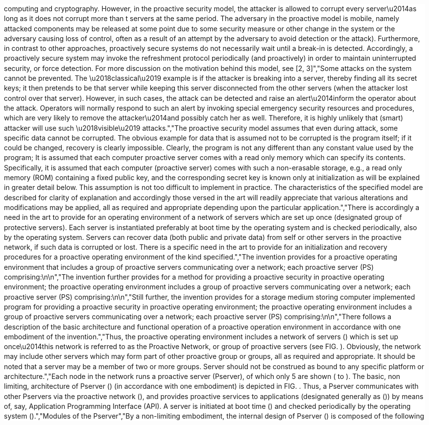 computing and cryptography. However, in the proactive security model, the attacker is allowed to corrupt every server\u2014as long as it does not corrupt more than t servers at the same period. The adversary in the proactive model is mobile, namely attacked components may be released at some point due to some security measure or other change in the system or the adversary causing loss of control, often as a result of an attempt by the adversary to avoid detection or the attack). Furthermore, in contrast to other approaches, proactively secure systems do not necessarily wait until a break-in is detected. Accordingly, a proactively secure system may invoke the refreshment protocol periodically (and proactively) in order to maintain uninterrupted security, or force detection. For more discussion on the motivation behind this model, see [2, 3]","Some attacks on the system cannot be prevented. The \u2018classical\u2019 example is if the attacker is breaking into a server, thereby finding all its secret keys; it then pretends to be that server while keeping this server disconnected from the other servers (when the attacker lost control over that server). However, in such cases, the attack can be detected and raise an alert\u2014inform the operator about the attack. Operators will normally respond to such an alert by invoking special emergency security resources and procedures, which are very likely to remove the attacker\u2014and possibly catch her as well. Therefore, it is highly unlikely that (smart) attacker will use such \u2018visible\u2019 attacks.","The proactive security model assumes that even during attack, some specific data cannot be corrupted. The obvious example for data that is assumed not to be corrupted is the program itself; if it could be changed, recovery is clearly impossible. Clearly, the program is not any different than any constant value used by the program; It is assumed that each computer proactive server comes with a read only memory which can specify its contents. Specifically, it is assumed that each computer (proactive server) comes with such a non-erasable storage, e.g., a read only memory (ROM) containing a fixed public key, and the corresponding secret key is known only at initialization as will be explained in greater detail below. This assumption is not too difficult to implement in practice. The characteristics of the specified model are described for clarity of explanation and accordingly those versed in the art will readily appreciate that various alterations and modifications may be applied, all as required and appropriate depending upon the particular application.","There is accordingly a need in the art to provide for an operating environment of a network of servers which are set up once (designated group of protective servers). Each server is instantiated preferably at boot time by the operating system and is checked periodically, also by the operating system. Servers can recover data (both public and private data) from self or other servers in the proactive network, if such data is corrupted or lost. There is a specific need in the art to provide for an initialization and recovery procedures for a proactive operating environment of the kind specified.","The invention provides for a proactive operating environment that includes a group of proactive servers communicating over a network; each proactive server (PS) comprising:\n\n","The invention further provides for a method for providing a proactive security in proactive operating environment; the proactive operating environment includes a group of proactive servers communicating over a network; each proactive server (PS) comprising:\n\n","Still further, the invention provides for a storage medium storing computer implemented program for providing a proactive security in proactive operating environment; the proactive operating environment includes a group of proactive servers communicating over a network; each proactive server (PS) comprising:\n\n","There follows a description of the basic architecture and functional operation of a proactive operation environment in accordance with one embodiment of the invention.","Thus, the proactive operating environment includes a network of servers () which is set up once\u2014this network is referred to as the Proactive Network, or group of proactive servers (see FIG. ). Obviously, the network may include other servers which may form part of other proactive group or groups, all as required and appropriate. It should be noted that a server may be a member of two or more groups. Server should not be construed as bound to any specific platform or architecture.","Each node in the network runs a proactive server (Pserver), of which only 5 are shown ( to ). The basic, non limiting, architecture of Pserver () (in accordance with one embodiment) is depicted in FIG. . Thus, a Pserver communicates with other Pservers via the proactive network (), and provides proactive services to applications (designated generally as ()) by means of, say, Application Programming Interface (API). A server is initiated at boot time () and checked periodically by the operating system ().","Modules of the Pserver","By a non-limiting embodiment, the internal design of Pserver () is composed of the following